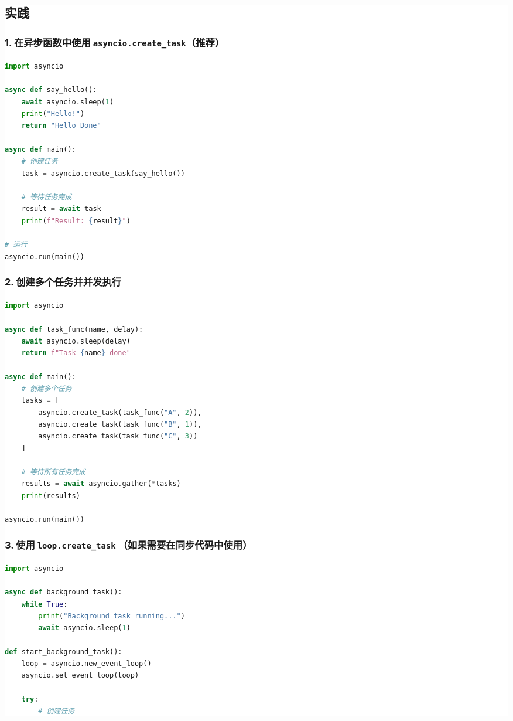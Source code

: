 ## 实践

### 1. 在异步函数中使用 `asyncio.create_task`（推荐）

```python
import asyncio

async def say_hello():
    await asyncio.sleep(1)
    print("Hello!")
    return "Hello Done"

async def main():
    # 创建任务
    task = asyncio.create_task(say_hello())
    
    # 等待任务完成
    result = await task
    print(f"Result: {result}")

# 运行
asyncio.run(main())
```

### 2. 创建多个任务并并发执行

```python
import asyncio

async def task_func(name, delay):
    await asyncio.sleep(delay)
    return f"Task {name} done"

async def main():
    # 创建多个任务
    tasks = [
        asyncio.create_task(task_func("A", 2)),
        asyncio.create_task(task_func("B", 1)),
        asyncio.create_task(task_func("C", 3))
    ]
    
    # 等待所有任务完成
    results = await asyncio.gather(*tasks)
    print(results)

asyncio.run(main())
```

### 3. 使用 `loop.create_task` （如果需要在同步代码中使用）

```python
import asyncio

async def background_task():
    while True:
        print("Background task running...")
        await asyncio.sleep(1)

def start_background_task():
    loop = asyncio.new_event_loop()
    asyncio.set_event_loop(loop)
    
    try:
        # 创建任务
```